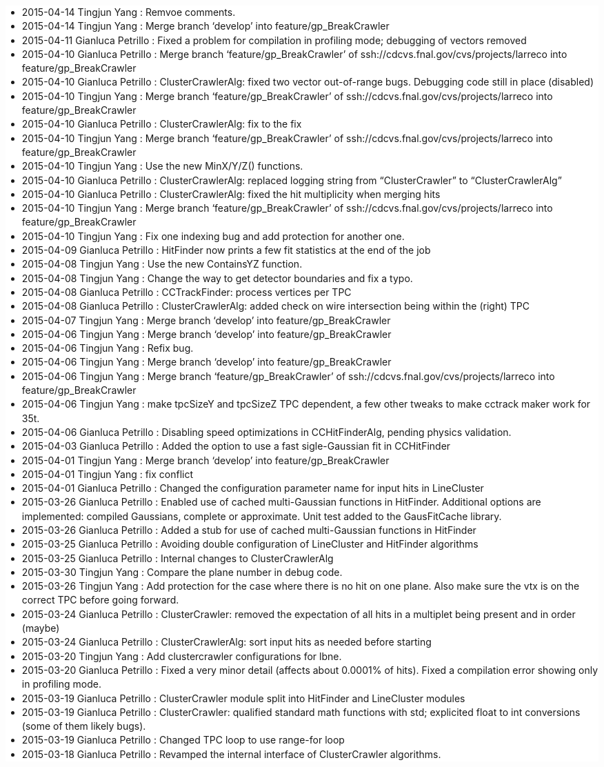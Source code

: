 -   2015-04-14 Tingjun Yang : Remvoe comments.
-   2015-04-14 Tingjun Yang : Merge branch ‘develop’ into feature/gp_BreakCrawler
-   2015-04-11 Gianluca Petrillo : Fixed a problem for compilation in profiling mode; debugging of vectors removed
-   2015-04-10 Gianluca Petrillo : Merge branch ‘feature/gp_BreakCrawler’ of ssh://cdcvs.fnal.gov/cvs/projects/larreco into feature/gp_BreakCrawler
-   2015-04-10 Gianluca Petrillo : ClusterCrawlerAlg: fixed two vector out-of-range bugs. Debugging code still in place (disabled)
-   2015-04-10 Tingjun Yang : Merge branch ‘feature/gp_BreakCrawler’ of ssh://cdcvs.fnal.gov/cvs/projects/larreco into feature/gp_BreakCrawler
-   2015-04-10 Gianluca Petrillo : ClusterCrawlerAlg: fix to the fix
-   2015-04-10 Tingjun Yang : Merge branch ‘feature/gp_BreakCrawler’ of ssh://cdcvs.fnal.gov/cvs/projects/larreco into feature/gp_BreakCrawler
-   2015-04-10 Tingjun Yang : Use the new MinX/Y/Z() functions.
-   2015-04-10 Gianluca Petrillo : ClusterCrawlerAlg: replaced logging string from “ClusterCrawler” to “ClusterCrawlerAlg”
-   2015-04-10 Gianluca Petrillo : ClusterCrawlerAlg: fixed the hit multiplicity when merging hits
-   2015-04-10 Tingjun Yang : Merge branch ‘feature/gp_BreakCrawler’ of ssh://cdcvs.fnal.gov/cvs/projects/larreco into feature/gp_BreakCrawler
-   2015-04-10 Tingjun Yang : Fix one indexing bug and add protection for another one.
-   2015-04-09 Gianluca Petrillo : HitFinder now prints a few fit statistics at the end of the job
-   2015-04-08 Tingjun Yang : Use the new ContainsYZ function.
-   2015-04-08 Tingjun Yang : Change the way to get detector boundaries and fix a typo.
-   2015-04-08 Gianluca Petrillo : CCTrackFinder: process vertices per TPC
-   2015-04-08 Gianluca Petrillo : ClusterCrawlerAlg: added check on wire intersection being within the (right) TPC
-   2015-04-07 Tingjun Yang : Merge branch ‘develop’ into feature/gp_BreakCrawler
-   2015-04-06 Tingjun Yang : Merge branch ‘develop’ into feature/gp_BreakCrawler
-   2015-04-06 Tingjun Yang : Refix bug.
-   2015-04-06 Tingjun Yang : Merge branch ‘develop’ into feature/gp_BreakCrawler
-   2015-04-06 Tingjun Yang : Merge branch ‘feature/gp_BreakCrawler’ of ssh://cdcvs.fnal.gov/cvs/projects/larreco into feature/gp_BreakCrawler
-   2015-04-06 Tingjun Yang : make tpcSizeY and tpcSizeZ TPC dependent, a few other tweaks to make cctrack maker work for 35t.
-   2015-04-06 Gianluca Petrillo : Disabling speed optimizations in CCHitFinderAlg, pending physics validation.
-   2015-04-03 Gianluca Petrillo : Added the option to use a fast sigle-Gaussian fit in CCHitFinder
-   2015-04-01 Tingjun Yang : Merge branch ‘develop’ into feature/gp_BreakCrawler
-   2015-04-01 Tingjun Yang : fix conflict
-   2015-04-01 Gianluca Petrillo : Changed the configuration parameter name for input hits in LineCluster
-   2015-03-26 Gianluca Petrillo : Enabled use of cached multi-Gaussian functions in HitFinder. Additional options are implemented: compiled Gaussians, complete or approximate. Unit test added to the GausFitCache library.
-   2015-03-26 Gianluca Petrillo : Added a stub for use of cached multi-Gaussian functions in HitFinder
-   2015-03-25 Gianluca Petrillo : Avoiding double configuration of LineCluster and HitFinder algorithms
-   2015-03-25 Gianluca Petrillo : Internal changes to ClusterCrawlerAlg
-   2015-03-30 Tingjun Yang : Compare the plane number in debug code.
-   2015-03-26 Tingjun Yang : Add protection for the case where there is no hit on one plane. Also make sure the vtx is on the correct TPC before going forward.
-   2015-03-24 Gianluca Petrillo : ClusterCrawler: removed the expectation of all hits in a multiplet being present and in order (maybe)
-   2015-03-24 Gianluca Petrillo : ClusterCrawlerAlg: sort input hits as needed before starting
-   2015-03-20 Tingjun Yang : Add clustercrawler configurations for lbne.
-   2015-03-20 Gianluca Petrillo : Fixed a very minor detail (affects about 0.0001% of hits). Fixed a compilation error showing only in profiling mode.
-   2015-03-19 Gianluca Petrillo : ClusterCrawler module split into HitFinder and LineCluster modules
-   2015-03-19 Gianluca Petrillo : ClusterCrawler: qualified standard math functions with std; explicited float to int conversions (some of them likely bugs).
-   2015-03-19 Gianluca Petrillo : Changed TPC loop to use range-for loop
-   2015-03-18 Gianluca Petrillo : Revamped the internal interface of ClusterCrawler algorithms.